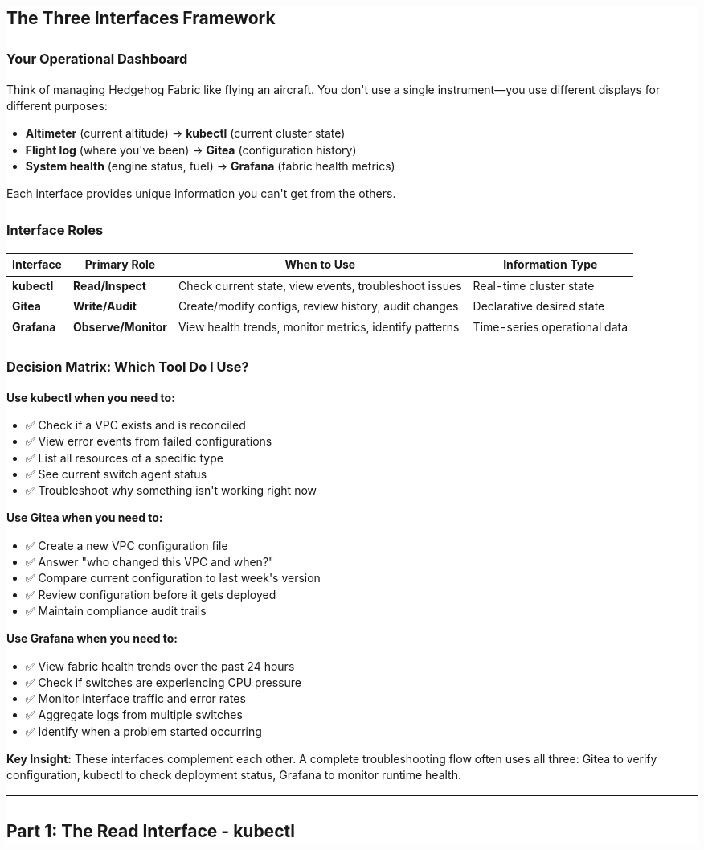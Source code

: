 
## The Three Interfaces Framework

### Your Operational Dashboard

Think of managing Hedgehog Fabric like flying an aircraft. You don't use a single instrument—you use different displays for different purposes:

- **Altimeter** (current altitude) → **kubectl** (current cluster state)
- **Flight log** (where you've been) → **Gitea** (configuration history)
- **System health** (engine status, fuel) → **Grafana** (fabric health metrics)

Each interface provides unique information you can't get from the others.

### Interface Roles

| Interface | Primary Role | When to Use | Information Type |
|-----------|--------------|-------------|------------------|
| **kubectl** | **Read/Inspect** | Check current state, view events, troubleshoot issues | Real-time cluster state |
| **Gitea** | **Write/Audit** | Create/modify configs, review history, audit changes | Declarative desired state |
| **Grafana** | **Observe/Monitor** | View health trends, monitor metrics, identify patterns | Time-series operational data |

### Decision Matrix: Which Tool Do I Use?

**Use kubectl when you need to:**
- ✅ Check if a VPC exists and is reconciled
- ✅ View error events from failed configurations
- ✅ List all resources of a specific type
- ✅ See current switch agent status
- ✅ Troubleshoot why something isn't working right now

**Use Gitea when you need to:**
- ✅ Create a new VPC configuration file
- ✅ Answer "who changed this VPC and when?"
- ✅ Compare current configuration to last week's version
- ✅ Review configuration before it gets deployed
- ✅ Maintain compliance audit trails

**Use Grafana when you need to:**
- ✅ View fabric health trends over the past 24 hours
- ✅ Check if switches are experiencing CPU pressure
- ✅ Monitor interface traffic and error rates
- ✅ Aggregate logs from multiple switches
- ✅ Identify when a problem started occurring

**Key Insight:** These interfaces complement each other. A complete troubleshooting flow often uses all three: Gitea to verify configuration, kubectl to check deployment status, Grafana to monitor runtime health.

---

## Part 1: The Read Interface - kubectl
